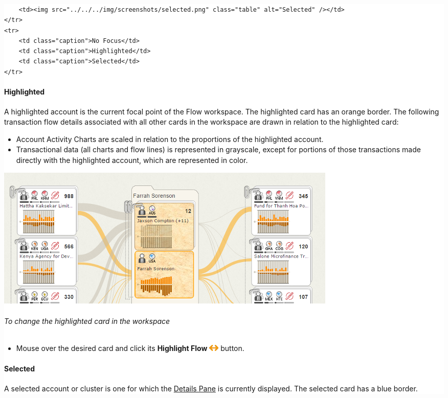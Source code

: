 		<td><img src="../../../img/screenshots/selected.png" class="table" alt="Selected" /></td>
	</tr>
	<tr>
		<td class="caption">No Focus</td>
		<td class="caption">Highlighted</td>
		<td class="caption">Selected</td>
	</tr>
</table>

#### <a name="highlighted"></a> Highlighted ####

A highlighted account is the current focal point of the Flow workspace. The highlighted card has an orange border. The following transaction flow details associated with all other cards in the workspace are drawn in relation to the highlighted card:

- Account Activity Charts are scaled in relation to the proportions of the highlighted account.
- Transactional data (all charts and flow lines) is represented in grayscale, except for portions of those transactions made directly with the highlighted account, which are represented in color.

<img src="../../../img/screenshots/highlight-example.png" class="screenshot" alt="Highlighted Account" />

<h6 class="procedure">To change the highlighted card in the workspace</h6>

- Mouse over the desired card and click its **Highlight Flow** ![Highlight Flow button](../../../img/screenshots/buttons/highlight.png) button.

#### <a name="selected"></a> Selected ####

A selected account or cluster is one for which the [Details Pane](../interface/#details-pane) is currently displayed. The selected card has a blue border.
